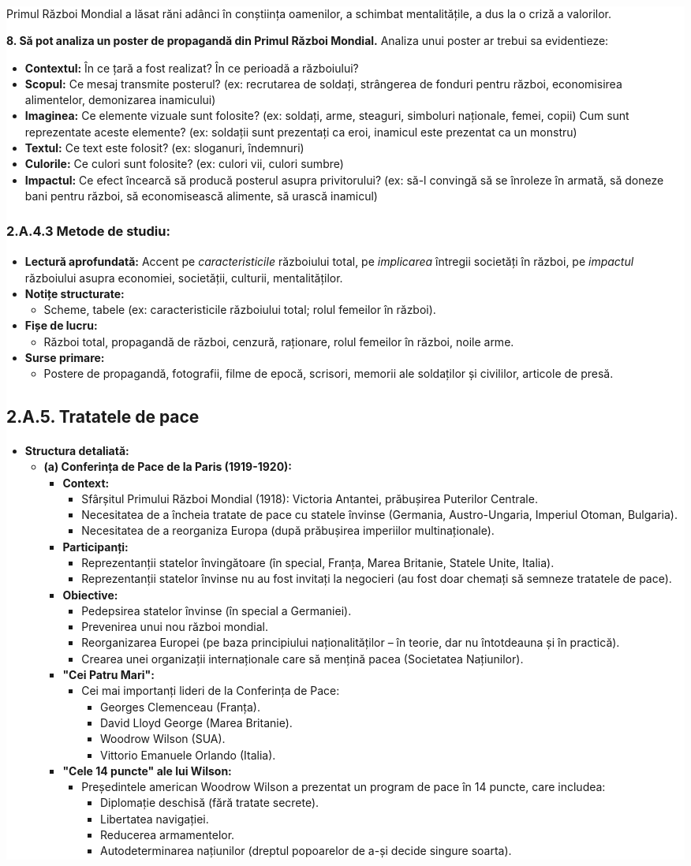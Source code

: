 Primul Război Mondial a lăsat răni adânci în conștiința oamenilor, a schimbat mentalitățile, a dus la o criză a valorilor.

**8. Să pot analiza un poster de propagandă din Primul Război Mondial.**
Analiza unui poster ar trebui sa evidentieze:

*   **Contextul:** În ce țară a fost realizat? În ce perioadă a războiului?
*   **Scopul:** Ce mesaj transmite posterul? (ex: recrutarea de soldați, strângerea de fonduri pentru război, economisirea alimentelor, demonizarea inamicului)
*   **Imaginea:** Ce elemente vizuale sunt folosite? (ex: soldați, arme, steaguri, simboluri naționale, femei, copii) Cum sunt reprezentate aceste elemente? (ex: soldații sunt prezentați ca eroi, inamicul este prezentat ca un monstru)
*   **Textul:** Ce text este folosit? (ex: sloganuri, îndemnuri)
*   **Culorile:** Ce culori sunt folosite? (ex: culori vii, culori sumbre)
*   **Impactul:** Ce efect încearcă să producă posterul asupra privitorului? (ex: să-l convingă să se înroleze în armată, să doneze bani pentru război, să economisească alimente, să urască inamicul)


### 2.A.4.3 Metode de studiu:

*   **Lectură aprofundată:** Accent pe *caracteristicile* războiului total, pe *implicarea* întregii societăți în război, pe *impactul* războiului asupra economiei, societății, culturii, mentalităților.
*   **Notițe structurate:**
    *   Scheme, tabele (ex: caracteristicile războiului total; rolul femeilor în război).
*   **Fișe de lucru:**
    *   Război total, propagandă de război, cenzură, raționare, rolul femeilor în război, noile arme.
*   **Surse primare:**
    *   Postere de propagandă, fotografii, filme de epocă, scrisori, memorii ale soldaților și civililor, articole de presă.


## 2.A.5. Tratatele de pace

*   **Structura detaliată:**
    *   **(a) Conferința de Pace de la Paris (1919-1920):**
        *   **Context:**
            *   Sfârșitul Primului Război Mondial (1918): Victoria Antantei, prăbușirea Puterilor Centrale.
            *   Necesitatea de a încheia tratate de pace cu statele învinse (Germania, Austro-Ungaria, Imperiul Otoman, Bulgaria).
            *   Necesitatea de a reorganiza Europa (după prăbușirea imperiilor multinaționale).
        *   **Participanți:**
            *   Reprezentanții statelor învingătoare (în special, Franța, Marea Britanie, Statele Unite, Italia).
            *   Reprezentanții statelor învinse nu au fost invitați la negocieri (au fost doar chemați să semneze tratatele de pace).
        *   **Obiective:**
            *   Pedepsirea statelor învinse (în special a Germaniei).
            *   Prevenirea unui nou război mondial.
            *   Reorganizarea Europei (pe baza principiului naționalităților – în teorie, dar nu întotdeauna și în practică).
            *   Crearea unei organizații internaționale care să mențină pacea (Societatea Națiunilor).
        *   **"Cei Patru Mari":**
            *   Cei mai importanți lideri de la Conferința de Pace:
                *   Georges Clemenceau (Franța).
                *   David Lloyd George (Marea Britanie).
                *   Woodrow Wilson (SUA).
                *   Vittorio Emanuele Orlando (Italia).
        *   **"Cele 14 puncte" ale lui Wilson:**
            *   Președintele american Woodrow Wilson a prezentat un program de pace în 14 puncte, care includea:
                *   Diplomație deschisă (fără tratate secrete).
                *   Libertatea navigației.
                *   Reducerea armamentelor.
                *   Autodeterminarea națiunilor (dreptul popoarelor de a-și decide singure soarta).